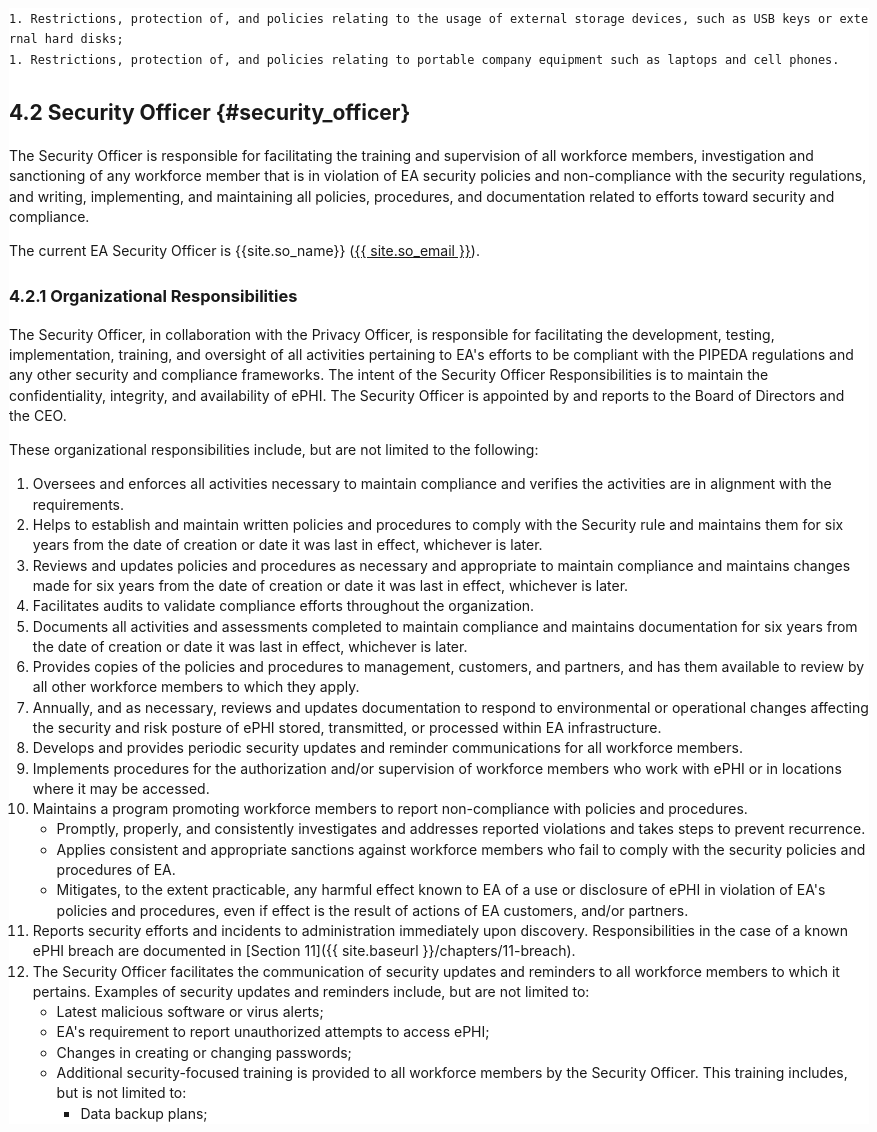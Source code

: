     1. Restrictions, protection of, and policies relating to the usage of external storage devices, such as USB keys or external hard disks;
    1. Restrictions, protection of, and policies relating to portable company equipment such as laptops and cell phones.

## ​4.2​ Security Officer {#security_officer}
The Security Officer is responsible for facilitating the training and supervision of all workforce members, investigation and sanctioning of any workforce member that is in violation of EA security policies and non-compliance with the security regulations, and writing, implementing, and maintaining all policies, procedures, and documentation related to efforts toward security and compliance.

The current EA Security Officer is {{site.so_name}} (<a href="mailto:{{ site.so_email | encode_email }}">{{ site.so_email }}</a>).

### ​4.2.1​ Organizational Responsibilities
The Security Officer, in collaboration with the Privacy Officer, is responsible for facilitating the development, testing, implementation, training, and oversight of all activities pertaining to EA's efforts to be compliant with the PIPEDA regulations and any other security and compliance frameworks. The intent of the Security Officer Responsibilities is to maintain the confidentiality, integrity, and availability of ePHI. The Security Officer is appointed by and reports to the Board of Directors and the CEO.

These organizational responsibilities include, but are not limited to the following:
1. Oversees and enforces all activities necessary to maintain compliance and verifies the activities are in alignment with the requirements.
1. Helps to establish and maintain written policies and procedures to comply with the Security rule and maintains them for six years from the date of creation or date it was last in effect, whichever is later.
1. Reviews and updates policies and procedures as necessary and appropriate to maintain compliance and maintains changes made for six years from the date of creation or date it was last in effect, whichever is later.
1. Facilitates audits to validate compliance efforts throughout the organization.
1. Documents all activities and assessments completed to maintain compliance and maintains documentation for six years from the date of creation or date it was last in effect, whichever is later.
1. Provides copies of the policies and procedures to management, customers, and partners, and has them available to review by all other workforce members to which they apply.
1. Annually, and as necessary, reviews and updates documentation to respond to environmental or operational changes affecting the security and risk posture of ePHI stored, transmitted, or processed within EA infrastructure.
1. Develops and provides periodic security updates and reminder communications for all workforce members.
1. Implements procedures for the authorization and/or supervision of workforce members who work with ePHI or in locations where it may be accessed.
1. Maintains a program promoting workforce members to report non-compliance with policies and procedures.
    * Promptly, properly, and consistently investigates and addresses reported violations and takes steps to prevent recurrence.
    * Applies consistent and appropriate sanctions against workforce members who fail to comply with the security policies and procedures of EA.
    * Mitigates, to the extent practicable, any harmful effect known to EA of a use or disclosure of ePHI in violation of EA's policies and procedures, even if effect is the result of actions of EA customers, and/or partners.
1. Reports security efforts and incidents to administration immediately upon discovery. Responsibilities in the case of a known ePHI breach are documented in [Section 11]({{ site.baseurl }}/chapters/11-breach).
1. The Security Officer facilitates the communication of security updates and reminders to all workforce members to which it pertains. Examples of security updates and reminders include, but are not limited to:
    * Latest malicious software or virus alerts;
    * EA's requirement to report unauthorized attempts to access ePHI;
    * Changes in creating or changing passwords;
    * Additional security-focused training is provided to all workforce members by the Security Officer. This training includes, but is not limited to:
        * Data backup plans;
